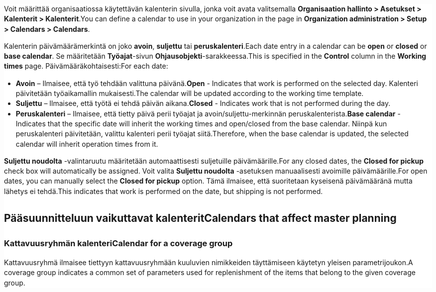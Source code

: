 <span data-ttu-id="4f729-108">Voit määrittää organisaatiossa käytettävän kalenterin sivulla, jonka voit avata valitsemalla **Organisaation hallinto > Asetukset > Kalenterit > Kalenterit**.</span><span class="sxs-lookup"><span data-stu-id="4f729-108">You can define a calendar to use in your organization in the page in **Organization administration > Setup > Calendars > Calendars**.</span></span> 

<span data-ttu-id="4f729-109">Kalenterin päivämäärämerkintä on joko **avoin**, **suljettu** tai **peruskalenteri**.</span><span class="sxs-lookup"><span data-stu-id="4f729-109">Each date entry in a calendar can be **open** or **closed** or **base calendar**.</span></span> <span data-ttu-id="4f729-110">Se määritetään **Työajat**-sivun **Ohjausobjekti**-sarakkeessa.</span><span class="sxs-lookup"><span data-stu-id="4f729-110">This is specified in the **Control** column in the **Working times** page.</span></span> <span data-ttu-id="4f729-111">Päivämääräkohtaisesti:</span><span class="sxs-lookup"><span data-stu-id="4f729-111">For each date:</span></span> 
- <span data-ttu-id="4f729-112">**Avoin** – Ilmaisee, että työ tehdään valittuna päivänä.</span><span class="sxs-lookup"><span data-stu-id="4f729-112">**Open** - Indicates that work is performed on the selected day.</span></span> <span data-ttu-id="4f729-113">Kalenteri päivitetään työaikamallin mukaisesti.</span><span class="sxs-lookup"><span data-stu-id="4f729-113">The calendar will be updated according to the working time template.</span></span>
- <span data-ttu-id="4f729-114">**Suljettu** – Ilmaisee, että työtä ei tehdä päivän aikana.</span><span class="sxs-lookup"><span data-stu-id="4f729-114">**Closed** - Indicates work that is not performed during the day.</span></span> 
- <span data-ttu-id="4f729-115">**Peruskalenteri** – Ilmaisee, että tietty päivä perii työajat ja avoin/suljettu-merkinnän peruskalenterista.</span><span class="sxs-lookup"><span data-stu-id="4f729-115">**Base calendar** - Indicates that the specific date will inherit the working times and open/closed from the base calendar.</span></span> <span data-ttu-id="4f729-116">Niinpä kun peruskalenteri päivitetään, valittu kalenteri perii työajat siitä.</span><span class="sxs-lookup"><span data-stu-id="4f729-116">Therefore, when the base calendar is updated, the selected calendar will inherit operation times from it.</span></span> 

<span data-ttu-id="4f729-117">**Suljettu noudolta** -valintaruutu määritetään automaattisesti suljetuille päivämäärille.</span><span class="sxs-lookup"><span data-stu-id="4f729-117">For any closed dates, the **Closed for pickup** check box will automatically be assigned.</span></span> <span data-ttu-id="4f729-118">Voit valita **Suljettu noudolta** -asetuksen manuaalisesti avoimille päivämäärille.</span><span class="sxs-lookup"><span data-stu-id="4f729-118">For open dates, you can manually select the **Closed for pickup** option.</span></span> <span data-ttu-id="4f729-119">Tämä ilmaisee, että suoritetaan kyseisenä päivämääränä mutta lähetys ei tehdä.</span><span class="sxs-lookup"><span data-stu-id="4f729-119">This indicates that work is performed on the date, but shipping is not performed.</span></span> 

## <a name="calendars-that-affect-master-planning"></a><span data-ttu-id="4f729-120">Pääsuunnitteluun vaikuttavat kalenterit</span><span class="sxs-lookup"><span data-stu-id="4f729-120">Calendars that affect master planning</span></span>

### <a name="calendar-for-a-coverage-group"></a><span data-ttu-id="4f729-121">Kattavuusryhmän kalenteri</span><span class="sxs-lookup"><span data-stu-id="4f729-121">Calendar for a coverage group</span></span>
<span data-ttu-id="4f729-122">Kattavuusryhmä ilmaisee tiettyyn kattavuusryhmään kuuluvien nimikkeiden täyttämiseen käytetyn yleisen parametrijoukon.</span><span class="sxs-lookup"><span data-stu-id="4f729-122">A coverage group indicates a common set of parameters used for replenishment of the items that belong to the given coverage group.</span></span> 
